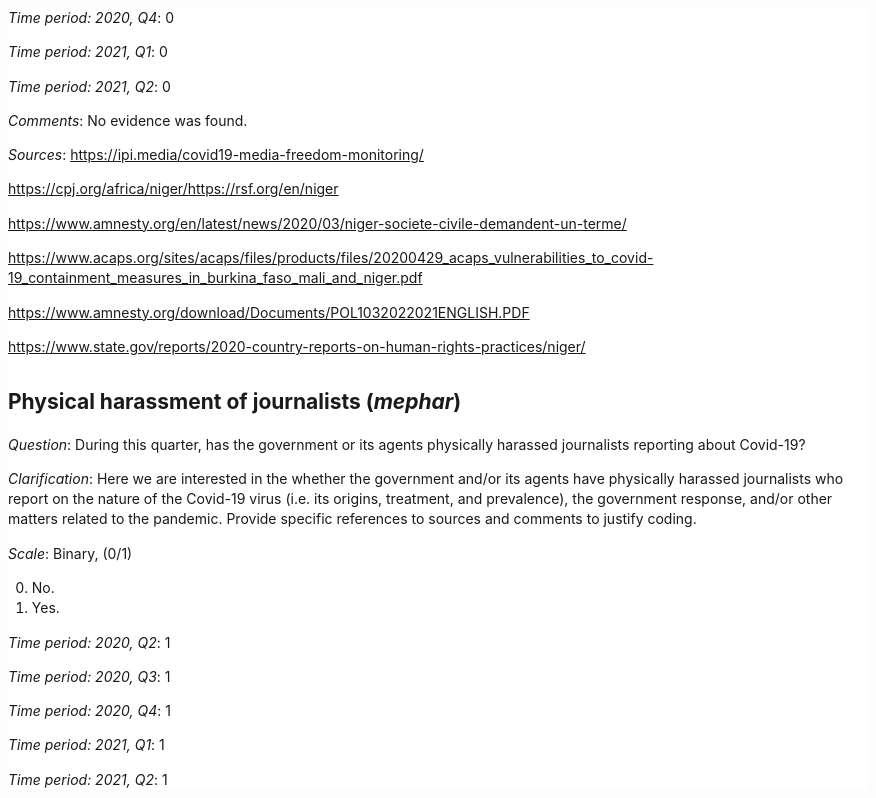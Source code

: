  
*Time period: 2020, Q4*: 0

 
*Time period: 2021, Q1*: 0

 
*Time period: 2021, Q2*: 0

 

*Comments*:
 No evidence was found. 

*Sources*:
 https://ipi.media/covid19-media-freedom-monitoring/

https://cpj.org/africa/niger/https://rsf.org/en/niger

https://www.amnesty.org/en/latest/news/2020/03/niger-societe-civile-demandent-un-terme/

https://www.acaps.org/sites/acaps/files/products/files/20200429_acaps_vulnerabilities_to_covid-19_containment_measures_in_burkina_faso_mali_and_niger.pdf

https://www.amnesty.org/download/Documents/POL1032022021ENGLISH.PDF

https://www.state.gov/reports/2020-country-reports-on-human-rights-practices/niger/





## Physical harassment of journalists (*mephar*) 

*Question*: During this quarter, has the government or its agents physically harassed journalists reporting about Covid-19?

 

*Clarification*: Here we are interested in the whether the government and/or its agents have physically harassed journalists who report on the nature of the Covid-19 virus (i.e. its origins, treatment, and prevalence), the government response, and/or other matters related to the pandemic. Provide specific references to sources and comments to justify coding.

 

*Scale*: Binary, (0/1) 

 0. No. 
 1. Yes.

 
*Time period: 2020, Q2*: 1

 
*Time period: 2020, Q3*: 1

 
*Time period: 2020, Q4*: 1

 
*Time period: 2021, Q1*: 1

 
*Time period: 2021, Q2*: 1

 
